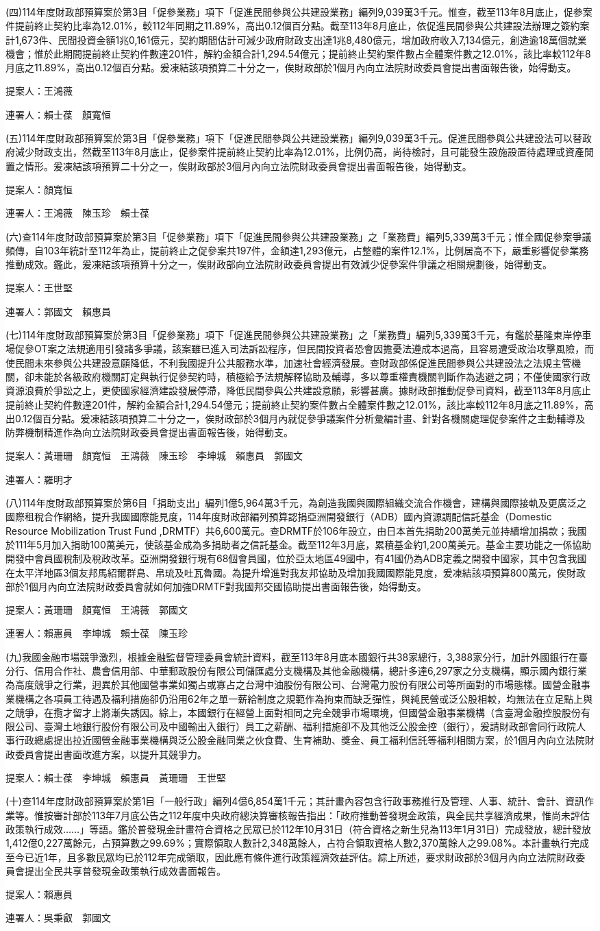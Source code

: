 (四)114年度財政部預算案於第3目「促參業務」項下「促進民間參與公共建設業務」編列9,039萬3千元。惟查，截至113年8月底止，促參案件提前終止契約比率為12.01%，較112年同期之11.89%，高出0.12個百分點。截至113年8月底止，依促進民間參與公共建設法辦理之簽約案計1,673件、民間投資金額1兆0,161億元，契約期間估計可減少政府財政支出達1兆8,480億元，增加政府收入7,134億元，創造逾18萬個就業機會；惟於此期間提前終止契約件數達201件，解約金額合計1,294.54億元；提前終止契約案件數占全體案件數之12.01%，該比率較112年8月底之11.89%，高出0.12個百分點。爰凍結該項預算二十分之一，俟財政部於1個月內向立法院財政委員會提出書面報告後，始得動支。

提案人：王鴻薇

連署人：賴士葆　顏寬恒

(五)114年度財政部預算案於第3目「促參業務」項下「促進民間參與公共建設業務」編列9,039萬3千元。促進民間參與公共建設法可以替政府減少財政支出，然截至113年8月底止，促參案件提前終止契約比率為12.01%，比例仍高，尚待檢討，且可能發生設施設置待處理或資產閒置之情形。爰凍結該項預算二十分之一，俟財政部於3個月內向立法院財政委員會提出書面報告後，始得動支。

提案人：顏寬恒

連署人：王鴻薇　陳玉珍　賴士葆

(六)查114年度財政部預算案於第3目「促參業務」項下「促進民間參與公共建設業務」之「業務費」編列5,339萬3千元；惟全國促參案爭議頻傳，自103年統計至112年為止，提前終止之促參案共197件，金額達1,293億元，占整體的案件12.1%，比例居高不下，嚴重影響促參業務推動成效。鑑此，爰凍結該項預算十分之一，俟財政部向立法院財政委員會提出有效減少促參案件爭議之相關規劃後，始得動支。

提案人：王世堅

連署人：郭國文　賴惠員

(七)114年度財政部預算案於第3目「促參業務」項下「促進民間參與公共建設業務」之「業務費」編列5,339萬3千元，有鑑於基隆東岸停車場促參OT案之法規適用引發諸多爭議，該案雖已進入司法訴訟程序，但民間投資者恐會因擔憂法遵成本過高，且容易遭受政治攻擊風險，而使民間未來參與公共建設意願降低，不利我國提升公共服務水準，加速社會經濟發展。查財政部係促進民間參與公共建設法之法規主管機關，卻未能於各級政府機關訂定與執行促參契約時，積極給予法規解釋協助及輔導，多以尊重權責機關判斷作為逃避之詞；不僅使國家行政資源浪費於爭訟之上，更使國家經濟建設發展停滯，降低民間參與公共建設意願，影響甚廣。據財政部推動促參司資料，截至113年8月底止提前終止契約件數達201件，解約金額合計1,294.54億元；提前終止契約案件數占全體案件數之12.01%，該比率較112年8月底之11.89%，高出0.12個百分點。爰凍結該項預算二十分之一，俟財政部於3個月內就促參爭議案件分析彙編計畫、針對各機關處理促參案件之主動輔導及防弊機制精進作為向立法院財政委員會提出書面報告後，始得動支。

提案人：黃珊珊　顏寬恒　王鴻薇　陳玉珍　李坤城　賴惠員　郭國文

連署人：羅明才

(八)114年度財政部預算案於第6目「捐助支出」編列1億5,964萬3千元，為創造我國與國際組織交流合作機會，建構與國際接軌及更廣泛之國際租稅合作網絡，提升我國國際能見度，114年度財政部編列預算認捐亞洲開發銀行（ADB）國內資源調配信託基金（Domestic Resource Mobilization Trust Fund ,DRMTF）共6,600萬元。查DRMTF於106年設立，由日本首先捐助200萬美元並持續增加捐款；我國於111年5月加入捐助100萬美元，使該基金成為多捐助者之信託基金。截至112年3月底，累積基金約1,200萬美元。基金主要功能之一係協助開發中會員國稅制及稅政改革。亞洲開發銀行現有68個會員國，位於亞太地區49國中，有41國仍為ADB定義之開發中國家，其中包含我國在太平洋地區3個友邦馬紹爾群島、帛琉及吐瓦魯國。為提升增進對我友邦協助及增加我國國際能見度，爰凍結該項預算800萬元，俟財政部於1個月內向立法院財政委員會就如何加強DRMTF對我國邦交國協助提出書面報告後，始得動支。

提案人：黃珊珊　顏寬恒　王鴻薇　郭國文

連署人：賴惠員　李坤城　賴士葆　陳玉珍

(九)我國金融市場競爭激烈，根據金融監督管理委員會統計資料，截至113年8月底本國銀行共38家總行，3,388家分行，加計外國銀行在臺分行、信用合作社、農會信用部、中華郵政股份有限公司儲匯處分支機構及其他金融機構，總計多達6,297家之分支機構，顯示國內銀行業為高度競爭之行業，迥異於其他國營事業如獨占或寡占之台灣中油股份有限公司、台灣電力股份有限公司等所面對的市場態樣。國營金融事業機構之各項員工待遇及福利措施卻仍沿用62年之單一薪給制度之規範作為拘束而缺乏彈性，與純民營或泛公股相較，均無法在立足點上與之競爭，在攬才留才上將漸失誘因。綜上，本國銀行在經營上面對相同之完全競爭市場環境，但國營金融事業機構（含臺灣金融控股股份有限公司、臺灣土地銀行股份有限公司及中國輸出入銀行）員工之薪酬、福利措施卻不及其他泛公股金控（銀行），爰請財政部會同行政院人事行政總處提出拉近國營金融事業機構與泛公股金融同業之伙食費、生育補助、獎金、員工福利信託等福利相關方案，於1個月內向立法院財政委員會提出書面改進方案，以提升其競爭力。

提案人：賴士葆　李坤城　賴惠員　黃珊珊　王世堅

(十)查114年度財政部預算案於第1目「一般行政」編列4億6,854萬1千元；其計畫內容包含行政事務推行及管理、人事、統計、會計、資訊作業等。惟按審計部於113年7月底公告之112年度中央政府總決算審核報告指出：「政府推動普發現金政策，與全民共享經濟成果，惟尚未評估政策執行成效……」等語。鑑於普發現金計畫符合資格之民眾已於112年10月31日（符合資格之新生兒為113年1月31日）完成發放，總計發放1,412億0,227萬餘元，占預算數之99.69%；實際領取人數計2,348萬餘人，占符合領取資格人數2,370萬餘人之99.08%。本計畫執行完成至今已近1年，且多數民眾均已於112年完成領取，因此應有條件進行政策經濟效益評估。綜上所述，要求財政部於3個月內向立法院財政委員會提出全民共享普發現金政策執行成效書面報告。

提案人：賴惠員

連署人：吳秉叡　郭國文
